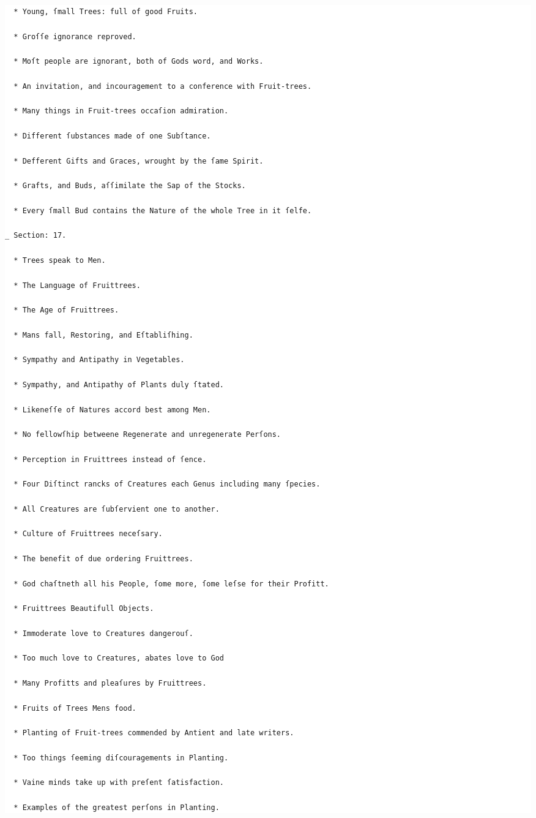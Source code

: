       * Young, ſmall Trees: full of good Fruits.

      * Groſſe ignorance reproved.

      * Moſt people are ignorant, both of Gods word, and Works.

      * An invitation, and incouragement to a conference with Fruit-trees.

      * Many things in Fruit-trees occaſion admiration.

      * Different ſubstances made of one Subſtance.

      * Defferent Gifts and Graces, wrought by the ſame Spirit.

      * Grafts, and Buds, aſſimilate the Sap of the Stocks.

      * Every ſmall Bud contains the Nature of the whole Tree in it ſelfe.

    _ Section: 17.

      * Trees speak to Men.

      * The Language of Fruittrees.

      * The Age of Fruittrees.

      * Mans fall, Restoring, and Eſtabliſhing.

      * Sympathy and Antipathy in Vegetables.

      * Sympathy, and Antipathy of Plants duly ſtated.

      * Likeneſſe of Natures accord best among Men.

      * No fellowſhip betweene Regenerate and unregenerate Perſons.

      * Perception in Fruittrees instead of ſence.

      * Four Diſtinct rancks of Creatures each Genus including many ſpecies.

      * All Creatures are ſubſervient one to another.

      * Culture of Fruittrees neceſsary.

      * The benefit of due ordering Fruittrees.

      * God chaſtneth all his People, ſome more, ſome leſse for their Profitt.

      * Fruittrees Beautifull Objects.

      * Immoderate love to Creatures dangerouſ.

      * Too much love to Creatures, abates love to God

      * Many Profitts and pleaſures by Fruittrees.

      * Fruits of Trees Mens food.

      * Planting of Fruit-trees commended by Antient and late writers.

      * Too things ſeeming diſcouragements in Planting.

      * Vaine minds take up with preſent ſatisfaction.

      * Examples of the greatest perſons in Planting.
